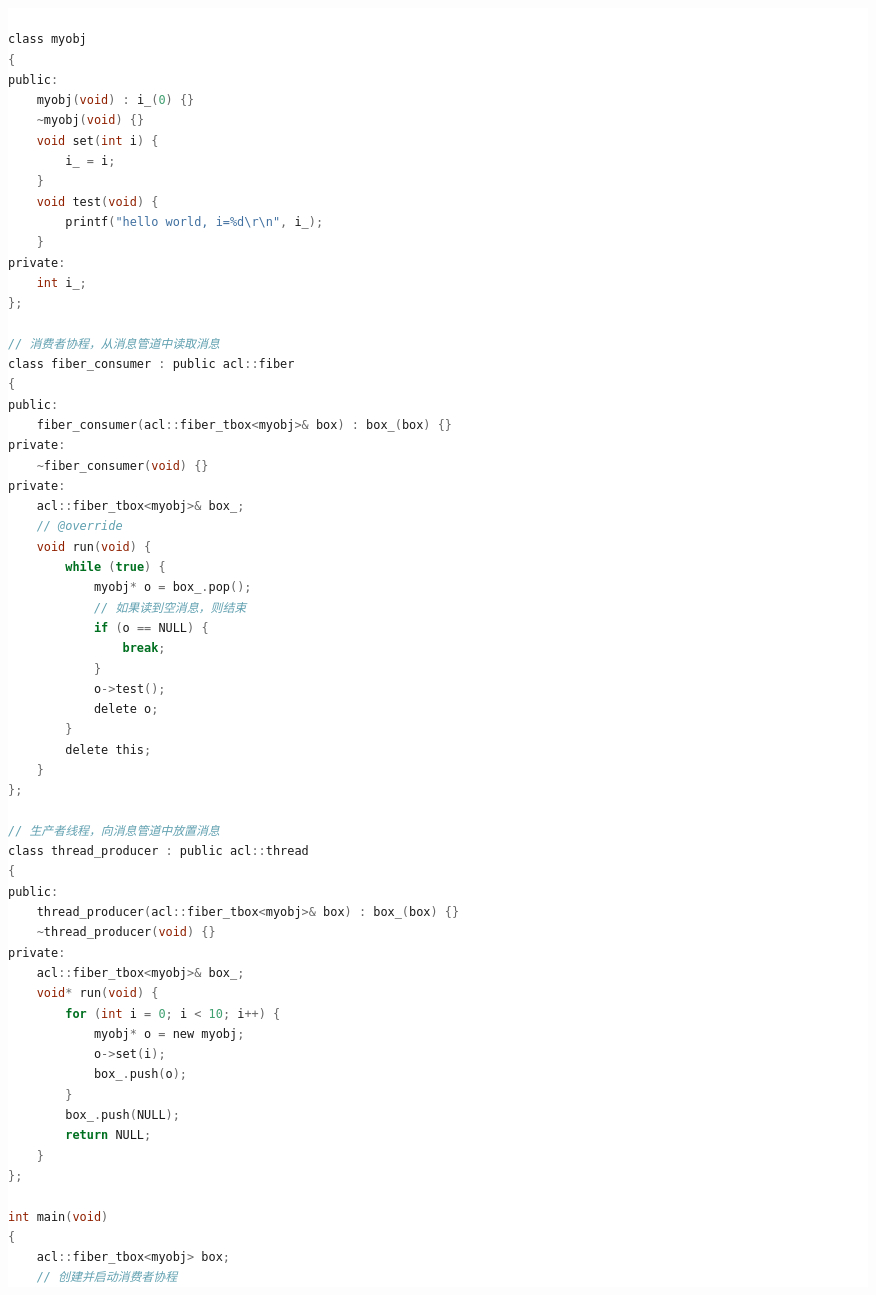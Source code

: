 ```c

class myobj
{
public:
	myobj(void) : i_(0) {}
	~myobj(void) {}
	void set(int i) {
		i_ = i;
	}
	void test(void) {
		printf("hello world, i=%d\r\n", i_);
	}
private:
	int i_;
};

// 消费者协程，从消息管道中读取消息
class fiber_consumer : public acl::fiber
{
public:
	fiber_consumer(acl::fiber_tbox<myobj>& box) : box_(box) {}
private:
	~fiber_consumer(void) {}
private:
	acl::fiber_tbox<myobj>& box_;
	// @override
	void run(void) {
		while (true) {
			myobj* o = box_.pop();
			// 如果读到空消息，则结束
			if (o == NULL) {
				break;
			}
			o->test();
			delete o;
		}
		delete this;
	}
};

// 生产者线程，向消息管道中放置消息
class thread_producer : public acl::thread
{
public:
	thread_producer(acl::fiber_tbox<myobj>& box) : box_(box) {}
	~thread_producer(void) {}
private:
	acl::fiber_tbox<myobj>& box_;
	void* run(void) {
		for (int i = 0; i < 10; i++) {
			myobj* o = new myobj;
			o->set(i);
			box_.push(o);
		}
		box_.push(NULL);
		return NULL;
	}
};

int main(void)
{
	acl::fiber_tbox<myobj> box;
	// 创建并启动消费者协程
```